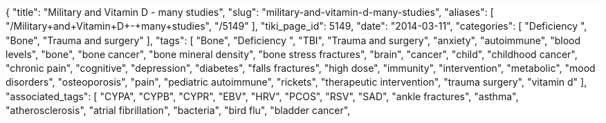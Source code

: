 {
    "title": "Military and Vitamin D - many studies",
    "slug": "military-and-vitamin-d-many-studies",
    "aliases": [
        "/Military+and+Vitamin+D+-+many+studies",
        "/5149"
    ],
    "tiki_page_id": 5149,
    "date": "2014-03-11",
    "categories": [
        "Deficiency ",
        "Bone",
        "Trauma and surgery"
    ],
    "tags": [
        "Bone",
        "Deficiency ",
        "TBI",
        "Trauma and surgery",
        "anxiety",
        "autoimmune",
        "blood levels",
        "bone",
        "bone cancer",
        "bone mineral density",
        "bone stress fractures",
        "brain",
        "cancer",
        "child",
        "childhood cancer",
        "chronic pain",
        "cognitive",
        "depression",
        "diabetes",
        "falls fractures",
        "high dose",
        "immunity",
        "intervention",
        "metabolic",
        "mood disorders",
        "osteoporosis",
        "pain",
        "pediatric autoimmune",
        "rickets",
        "therapeutic intervention",
        "trauma surgery",
        "vitamin d"
    ],
    "associated_tags": [
        "CYPA",
        "CYPB",
        "CYPR",
        "EBV",
        "HRV",
        "PCOS",
        "RSV",
        "SAD",
        "ankle fractures",
        "asthma",
        "atherosclerosis",
        "atrial fibrillation",
        "bacteria",
        "bird flu",
        "bladder cancer",